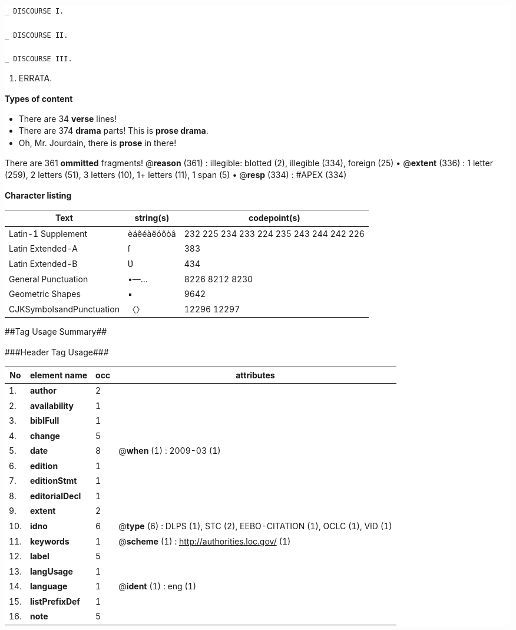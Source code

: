     _ DISCOURSE I.

    _ DISCOURSE II.

    _ DISCOURSE III.

1. ERRATA.

**Types of content**

  * There are 34 **verse** lines!
  * There are 374 **drama** parts! This is **prose drama**.
  * Oh, Mr. Jourdain, there is **prose** in there!

There are 361 **ommitted** fragments! 
 @__reason__ (361) : illegible: blotted (2), illegible (334), foreign (25)  •  @__extent__ (336) : 1 letter (259), 2 letters (51), 3 letters (10), 1+ letters (11), 1 span (5)  •  @__resp__ (334) : #APEX (334)

**Character listing**


|Text|string(s)|codepoint(s)|
|---|---|---|
|Latin-1 Supplement|èáêéàëóôòâ|232 225 234 233 224 235 243 244 242 226|
|Latin Extended-A|ſ|383|
|Latin Extended-B|Ʋ|434|
|General Punctuation|•—…|8226 8212 8230|
|Geometric Shapes|▪|9642|
|CJKSymbolsandPunctuation|〈〉|12296 12297|

##Tag Usage Summary##

###Header Tag Usage###

|No|element name|occ|attributes|
|---|---|---|---|
|1.|__author__|2||
|2.|__availability__|1||
|3.|__biblFull__|1||
|4.|__change__|5||
|5.|__date__|8| @__when__ (1) : 2009-03 (1)|
|6.|__edition__|1||
|7.|__editionStmt__|1||
|8.|__editorialDecl__|1||
|9.|__extent__|2||
|10.|__idno__|6| @__type__ (6) : DLPS (1), STC (2), EEBO-CITATION (1), OCLC (1), VID (1)|
|11.|__keywords__|1| @__scheme__ (1) : http://authorities.loc.gov/ (1)|
|12.|__label__|5||
|13.|__langUsage__|1||
|14.|__language__|1| @__ident__ (1) : eng (1)|
|15.|__listPrefixDef__|1||
|16.|__note__|5||